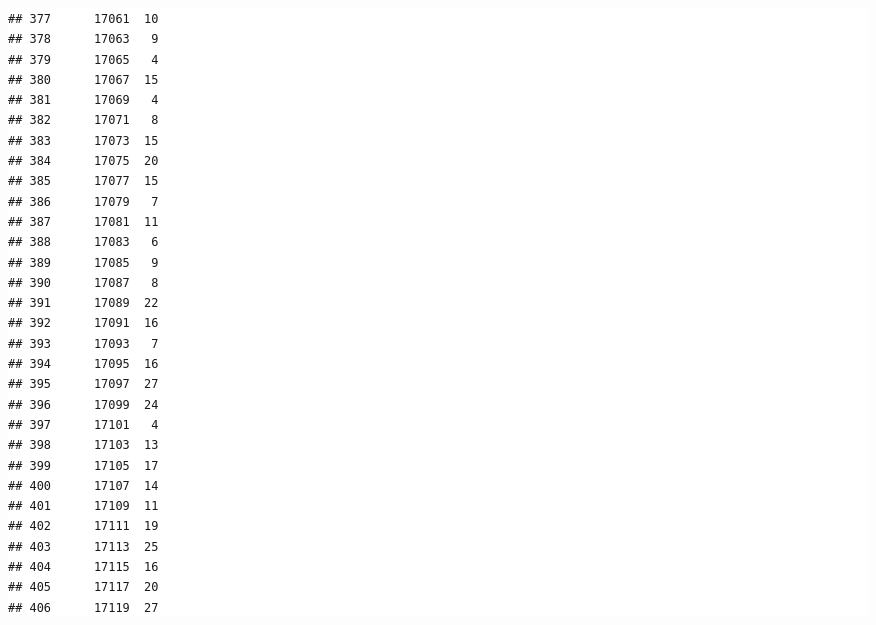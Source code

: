     ## 377      17061  10
    ## 378      17063   9
    ## 379      17065   4
    ## 380      17067  15
    ## 381      17069   4
    ## 382      17071   8
    ## 383      17073  15
    ## 384      17075  20
    ## 385      17077  15
    ## 386      17079   7
    ## 387      17081  11
    ## 388      17083   6
    ## 389      17085   9
    ## 390      17087   8
    ## 391      17089  22
    ## 392      17091  16
    ## 393      17093   7
    ## 394      17095  16
    ## 395      17097  27
    ## 396      17099  24
    ## 397      17101   4
    ## 398      17103  13
    ## 399      17105  17
    ## 400      17107  14
    ## 401      17109  11
    ## 402      17111  19
    ## 403      17113  25
    ## 404      17115  16
    ## 405      17117  20
    ## 406      17119  27